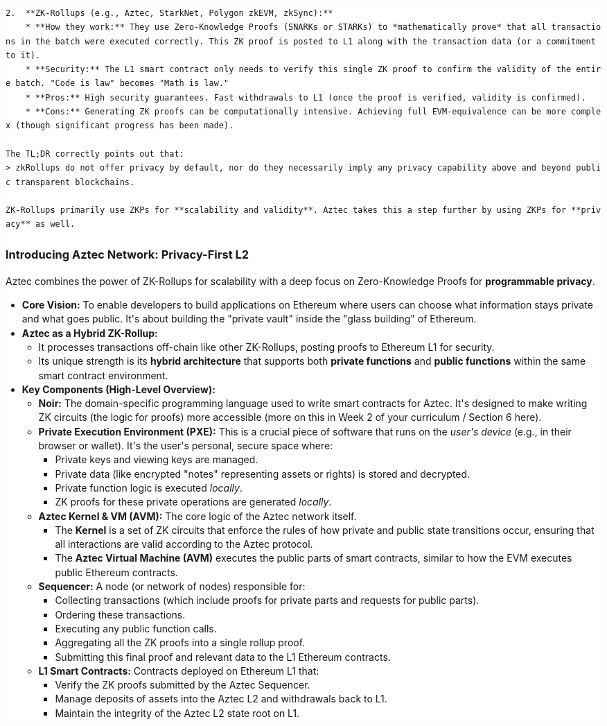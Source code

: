     2.  **ZK-Rollups (e.g., Aztec, StarkNet, Polygon zkEVM, zkSync):**
        * **How they work:** They use Zero-Knowledge Proofs (SNARKs or STARKs) to *mathematically prove* that all transactions in the batch were executed correctly. This ZK proof is posted to L1 along with the transaction data (or a commitment to it).
        * **Security:** The L1 smart contract only needs to verify this single ZK proof to confirm the validity of the entire batch. "Code is law" becomes "Math is law."
        * **Pros:** High security guarantees. Fast withdrawals to L1 (once the proof is verified, validity is confirmed).
        * **Cons:** Generating ZK proofs can be computationally intensive. Achieving full EVM-equivalence can be more complex (though significant progress has been made).

    The TL;DR correctly points out that:
    > zkRollups do not offer privacy by default, nor do they necessarily imply any privacy capability above and beyond public transparent blockchains.

    ZK-Rollups primarily use ZKPs for **scalability and validity**. Aztec takes this a step further by using ZKPs for **privacy** as well.

### Introducing Aztec Network: Privacy-First L2

Aztec combines the power of ZK-Rollups for scalability with a deep focus on Zero-Knowledge Proofs for **programmable privacy**.

* **Core Vision:** To enable developers to build applications on Ethereum where users can choose what information stays private and what goes public. It's about building the "private vault" inside the "glass building" of Ethereum.
* **Aztec as a Hybrid ZK-Rollup:**
    * It processes transactions off-chain like other ZK-Rollups, posting proofs to Ethereum L1 for security.
    * Its unique strength is its **hybrid architecture** that supports both **private functions** and **public functions** within the same smart contract environment.
* **Key Components (High-Level Overview):**
    * **Noir:** The domain-specific programming language used to write smart contracts for Aztec. It's designed to make writing ZK circuits (the logic for proofs) more accessible (more on this in Week 2 of your curriculum / Section 6 here).
    * **Private Execution Environment (PXE):** This is a crucial piece of software that runs on the *user's device* (e.g., in their browser or wallet). It's the user's personal, secure space where:
        * Private keys and viewing keys are managed.
        * Private data (like encrypted "notes" representing assets or rights) is stored and decrypted.
        * Private function logic is executed *locally*.
        * ZK proofs for these private operations are generated *locally*.
    * **Aztec Kernel & VM (AVM):** The core logic of the Aztec network itself.
        * The **Kernel** is a set of ZK circuits that enforce the rules of how private and public state transitions occur, ensuring that all interactions are valid according to the Aztec protocol.
        * The **Aztec Virtual Machine (AVM)** executes the public parts of smart contracts, similar to how the EVM executes public Ethereum contracts.
    * **Sequencer:** A node (or network of nodes) responsible for:
        * Collecting transactions (which include proofs for private parts and requests for public parts).
        * Ordering these transactions.
        * Executing any public function calls.
        * Aggregating all the ZK proofs into a single rollup proof.
        * Submitting this final proof and relevant data to the L1 Ethereum contracts.
    * **L1 Smart Contracts:** Contracts deployed on Ethereum L1 that:
        * Verify the ZK proofs submitted by the Aztec Sequencer.
        * Manage deposits of assets into the Aztec L2 and withdrawals back to L1.
        * Maintain the integrity of the Aztec L2 state root on L1.
